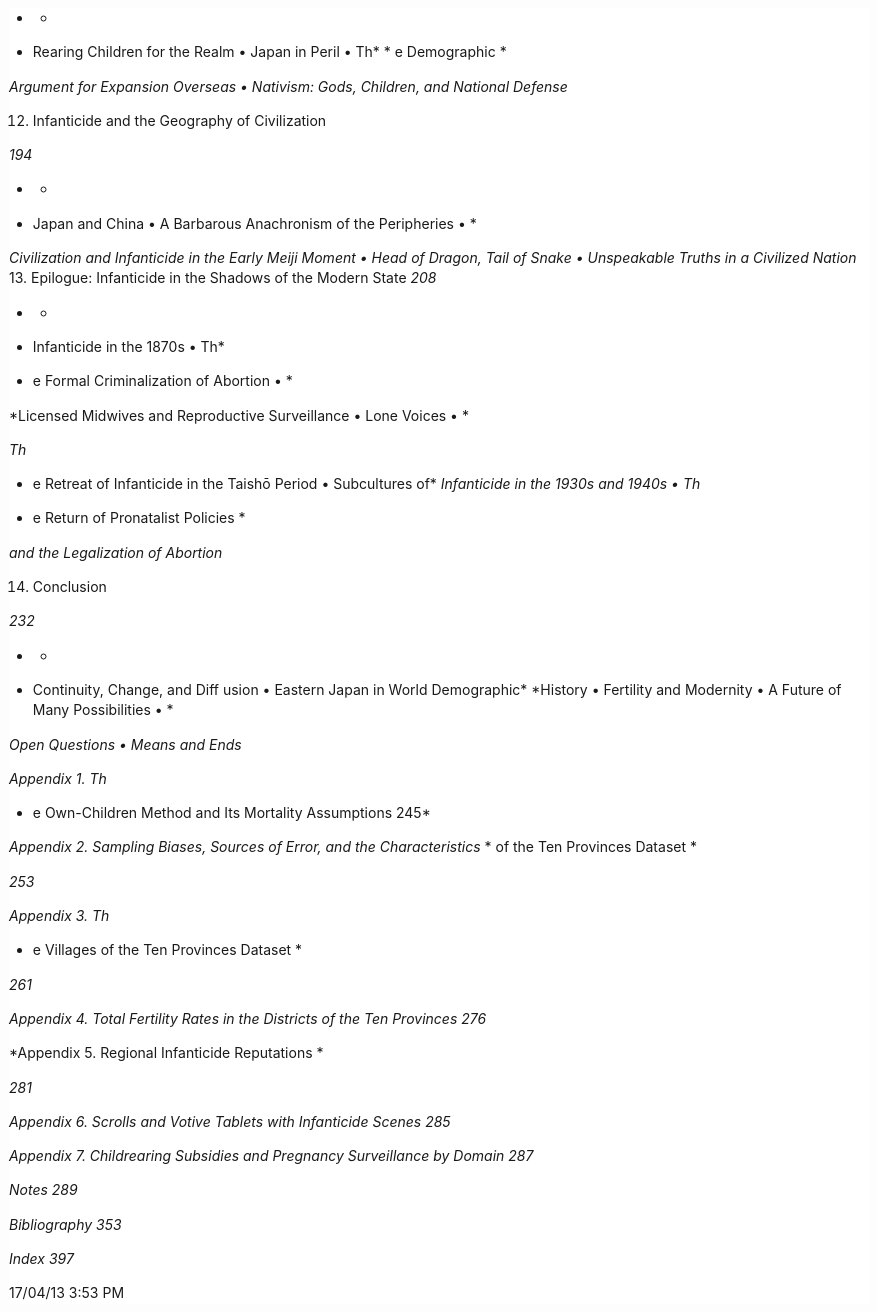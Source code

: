 * *

* Rearing Children for the Realm • Japan in Peril • Th* * e Demographic *

*Argument for Expansion Overseas • Nativism: Gods, Children,* *and National Defense*

12. Infanticide and the Geography of Civilization 

*194*

* *

* Japan and China • A Barbarous Anachronism of the Peripheries • *

*Civilization and Infanticide in the Early Meiji Moment • Head of* *Dragon, Tail of Snake • Unspeakable Truths in a Civilized Nation* 13. Epilogue: Infanticide in the Shadows of the Modern State *208*

* *

* Infanticide in the 1870s • Th*

* e Formal Criminalization of Abortion • *

*Licensed Midwives and Reproductive Surveillance • Lone Voices • *

*Th*

* e Retreat of Infanticide in the Taishō Period • Subcultures of* *Infanticide in the 1930s and 1940s • Th*

* e Return of Pronatalist Policies *

*and the Legalization of Abortion*

14. Conclusion 

*232*

* *

* Continuity, Change, and Diff usion • Eastern Japan in World Demographic* *History • Fertility and Modernity • A Future of Many Possibilities • *

*Open Questions • Means and Ends*

*Appendix 1. Th*

* e Own-Children Method and Its Mortality Assumptions 245*

*Appendix 2. Sampling Biases, Sources of Error, and the Characteristics* * of the Ten Provinces Dataset *

*253*

*Appendix 3. Th*

* e Villages of the Ten Provinces Dataset *

*261*

*Appendix 4. Total Fertility Rates in the Districts of the Ten Provinces* *276*

*Appendix 5. Regional Infanticide Reputations *

*281*

*Appendix 6. Scrolls and Votive Tablets with Infanticide Scenes* *285*

*Appendix 7. Childrearing Subsidies and Pregnancy Surveillance by Domain* *287*

*Notes 289*

*Bibliography 353*

*Index 397*

 

17/04/13 3:53 PM
